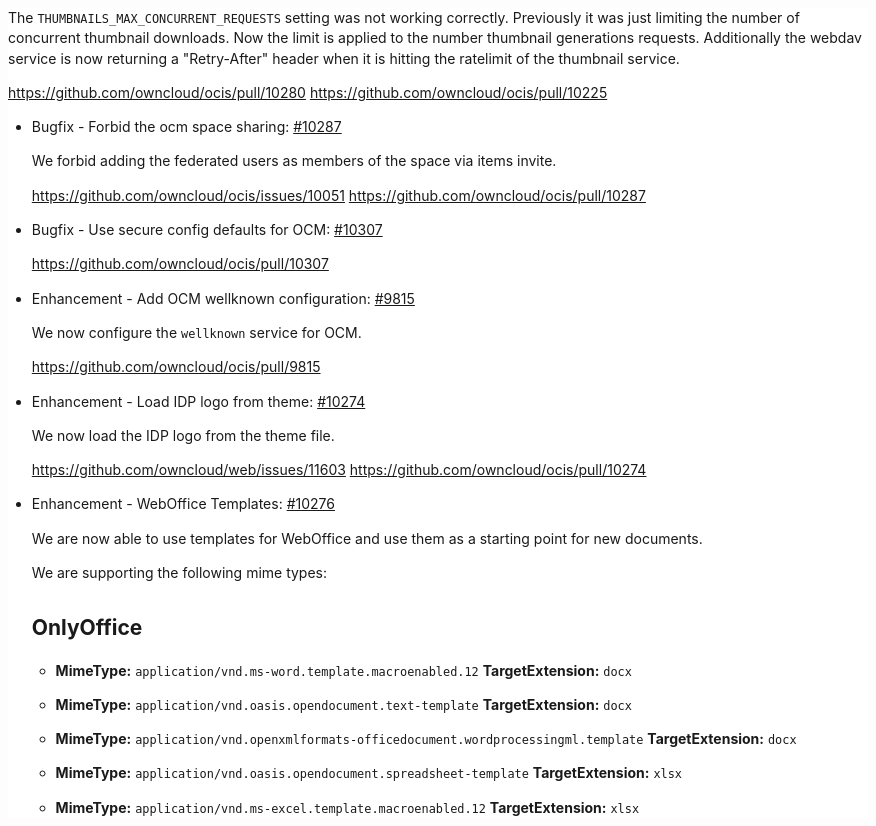    The `THUMBNAILS_MAX_CONCURRENT_REQUESTS` setting was not working correctly.
   Previously it was just limiting the number of concurrent thumbnail downloads.
   Now the limit is applied to the number thumbnail generations requests.
   Additionally the webdav service is now returning a "Retry-After" header when it
   is hitting the ratelimit of the thumbnail service.

   https://github.com/owncloud/ocis/pull/10280
   https://github.com/owncloud/ocis/pull/10225

* Bugfix - Forbid the ocm space sharing: [#10287](https://github.com/owncloud/ocis/pull/10287)

   We forbid adding the federated users as members of the space via items invite.

   https://github.com/owncloud/ocis/issues/10051
   https://github.com/owncloud/ocis/pull/10287

* Bugfix - Use secure config defaults for OCM: [#10307](https://github.com/owncloud/ocis/pull/10307)

   https://github.com/owncloud/ocis/pull/10307

* Enhancement - Add OCM wellknown configuration: [#9815](https://github.com/owncloud/ocis/pull/9815)

   We now configure the `wellknown` service for OCM.

   https://github.com/owncloud/ocis/pull/9815

* Enhancement - Load IDP logo from theme: [#10274](https://github.com/owncloud/ocis/pull/10274)

   We now load the IDP logo from the theme file.

   https://github.com/owncloud/web/issues/11603
   https://github.com/owncloud/ocis/pull/10274

* Enhancement - WebOffice Templates: [#10276](https://github.com/owncloud/ocis/pull/10276)

   We are now able to use templates for WebOffice and use them as a starting point
   for new documents.

   We are supporting the following mime types:

   ## OnlyOffice

   - **MimeType:** `application/vnd.ms-word.template.macroenabled.12`
   **TargetExtension:** `docx`

   - **MimeType:** `application/vnd.oasis.opendocument.text-template`
   **TargetExtension:** `docx`

   - **MimeType:**
   `application/vnd.openxmlformats-officedocument.wordprocessingml.template`
   **TargetExtension:** `docx`

   - **MimeType:** `application/vnd.oasis.opendocument.spreadsheet-template`
   **TargetExtension:** `xlsx`

   - **MimeType:** `application/vnd.ms-excel.template.macroenabled.12`
   **TargetExtension:** `xlsx`

